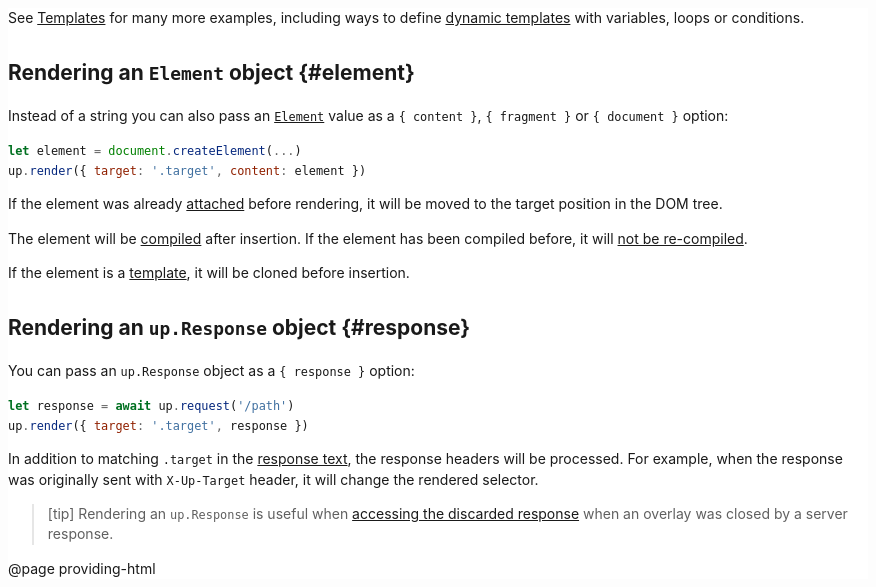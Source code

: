 See [Templates](/templates) for many more examples, including ways to define [dynamic templates](/templates#dynamic) with variables, loops or conditions.


## Rendering an `Element` object {#element}

Instead of a string you can also pass an [`Element`](https://developer.mozilla.org/en-US/docs/Web/API/Element) value
as a `{ content }`, `{ fragment }` or `{ document }` option:

```js
let element = document.createElement(...)
up.render({ target: '.target', content: element })
```

If the element was already [attached](https://developer.mozilla.org/en-US/docs/Web/API/Node/isConnected)
before rendering, it will be moved to the target position in the DOM tree.

The element will be [compiled](/up.compiler) after insertion.
If the element has been compiled before, it will [not be re-compiled](/up.hello#recompiling-elements).

If the element is a [template](/templates), it will be cloned before insertion.



## Rendering an `up.Response` object {#response}

You can pass an `up.Response` object as a `{ response }` option:

```js
let response = await up.request('/path')
up.render({ target: '.target', response })
```

In addition to matching `.target` in the [response text](/up.Response.prototype.text), the response headers will be processed.
For example, when the response was originally sent with `X-Up-Target` header, it will change the rendered selector.

> [tip]
> Rendering an `up.Response` is useful when
> [accessing the discarded response](/closing-overlays#using-the-discarded-response) when an overlay was closed by a server response.


@page providing-html
